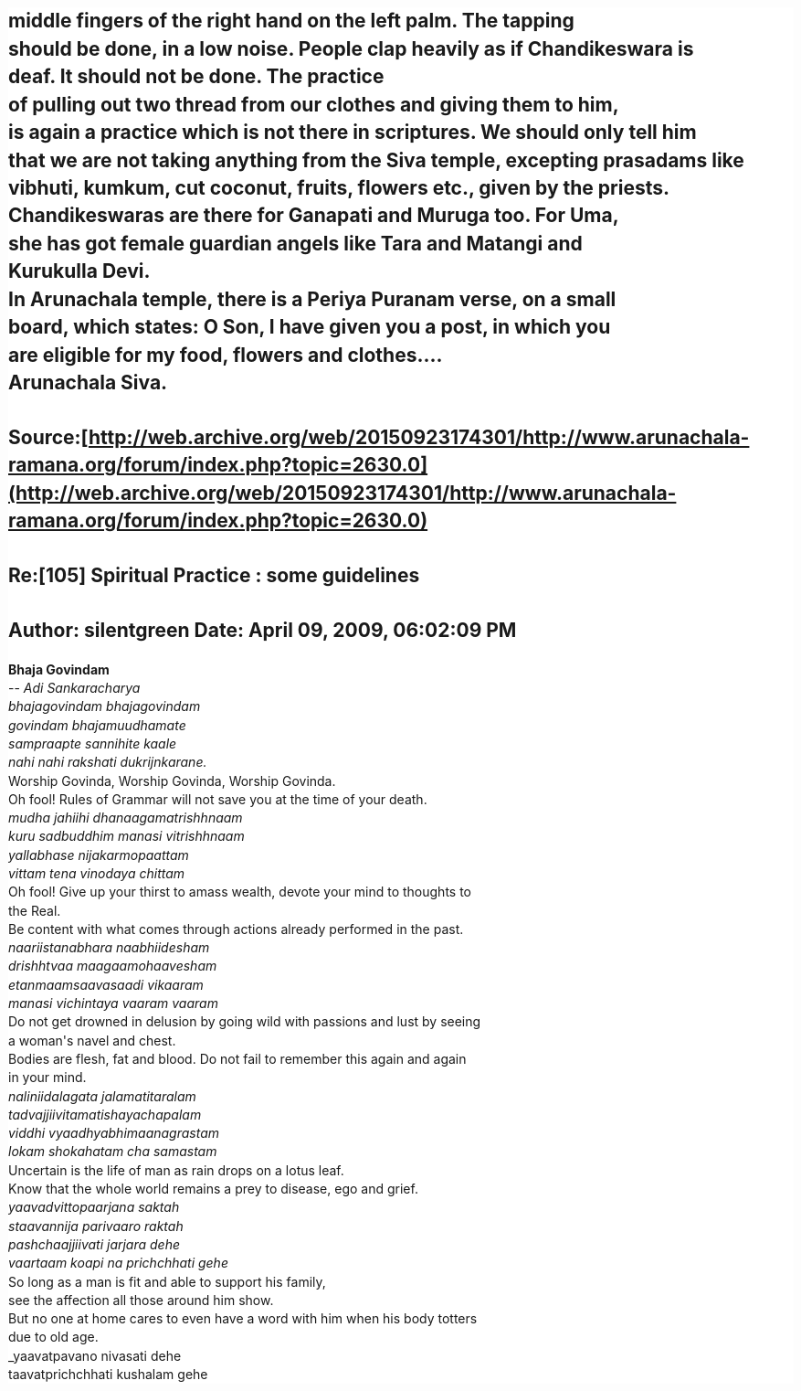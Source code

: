 middle fingers of the right hand on the left palm. The tapping   
should be done, in a low noise. People clap heavily as if Chandikeswara is  
deaf. It should not be done. The practice   
of pulling out two thread from our clothes and giving them to him,   
is again a practice which is not there in scriptures. We should only tell him  
that we are not taking anything from the Siva temple, excepting prasadams like  
vibhuti, kumkum, cut coconut, fruits, flowers etc., given by the priests.   
Chandikeswaras are there for Ganapati and Muruga too. For Uma,   
she has got female guardian angels like Tara and Matangi and   
Kurukulla Devi.   
In Arunachala temple, there is a Periya Puranam verse, on a small   
board, which states: O Son, I have given you a post, in which you   
are eligible for my food, flowers and clothes....   
Arunachala Siva.
 ---  
Source:[http://web.archive.org/web/20150923174301/http://www.arunachala-ramana.org/forum/index.php?topic=2630.0](http://web.archive.org/web/20150923174301/http://www.arunachala-ramana.org/forum/index.php?topic=2630.0)   
---  

## Re:[105] Spiritual Practice : some guidelines  
Author: silentgreen         Date: April 09, 2009, 06:02:09 PM  
---  
**Bhaja Govindam**   
\-- _Adi Sankaracharya_   
 _bhajagovindam bhajagovindam   
govindam bhajamuudhamate   
sampraapte sannihite kaale   
nahi nahi rakshati dukrijnkarane._   
Worship Govinda, Worship Govinda, Worship Govinda.   
Oh fool! Rules of Grammar will not save you at the time of your death.   
 _mudha jahiihi dhanaagamatrishhnaam   
kuru sadbuddhim manasi vitrishhnaam   
yallabhase nijakarmopaattam   
vittam tena vinodaya chittam_   
Oh fool! Give up your thirst to amass wealth, devote your mind to thoughts to  
the Real.   
Be content with what comes through actions already performed in the past.   
 _naariistanabhara naabhiidesham   
drishhtvaa maagaamohaavesham   
etanmaamsaavasaadi vikaaram   
manasi vichintaya vaaram vaaram_   
Do not get drowned in delusion by going wild with passions and lust by seeing  
a woman's navel and chest.   
Bodies are flesh, fat and blood. Do not fail to remember this again and again  
in your mind.   
 _naliniidalagata jalamatitaralam   
tadvajjiivitamatishayachapalam   
viddhi vyaadhyabhimaanagrastam   
lokam shokahatam cha samastam_   
Uncertain is the life of man as rain drops on a lotus leaf.   
Know that the whole world remains a prey to disease, ego and grief.   
 _yaavadvittopaarjana saktah   
staavannija parivaaro raktah   
pashchaajjiivati jarjara dehe   
vaartaam koapi na prichchhati gehe_   
So long as a man is fit and able to support his family,   
see the affection all those around him show.   
But no one at home cares to even have a word with him when his body totters  
due to old age.   
 _yaavatpavano nivasati dehe   
taavatprichchhati kushalam gehe   